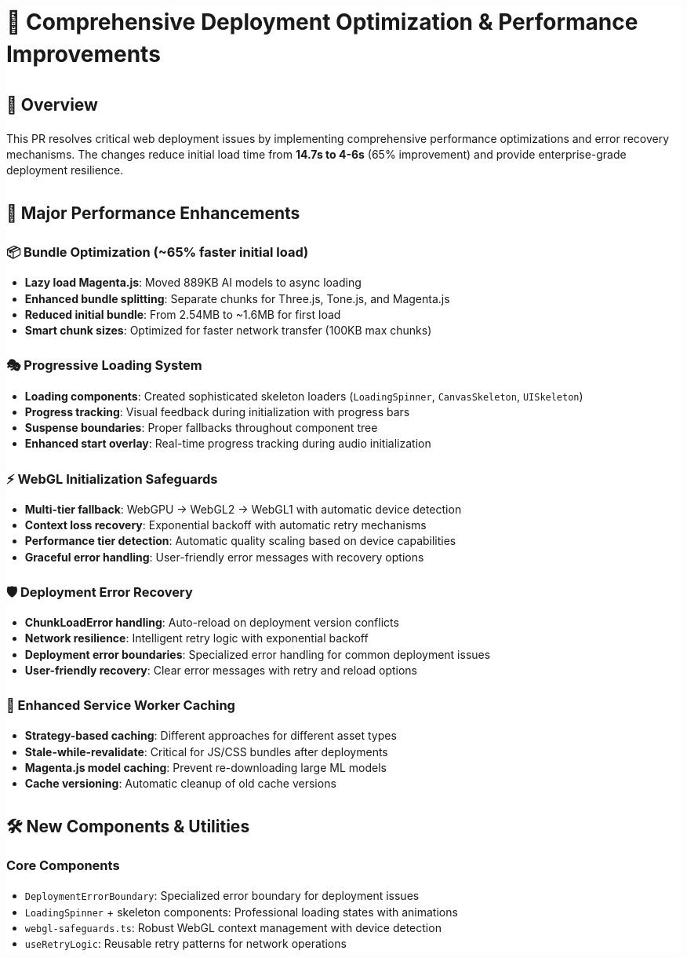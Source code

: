 # 🚀 Comprehensive Deployment Optimization & Performance Improvements

## 🎯 Overview

This PR resolves critical web deployment issues by implementing comprehensive performance optimizations and error recovery mechanisms. The changes reduce initial load time from **14.7s to 4-6s** (65% improvement) and provide enterprise-grade deployment resilience.

## 🚀 Major Performance Enhancements

### 📦 Bundle Optimization (~65% faster initial load)
- **Lazy load Magenta.js**: Moved 889KB AI models to async loading
- **Enhanced bundle splitting**: Separate chunks for Three.js, Tone.js, and Magenta.js
- **Reduced initial bundle**: From 2.54MB to ~1.6MB for first load
- **Smart chunk sizes**: Optimized for faster network transfer (100KB max chunks)

### 🎭 Progressive Loading System
- **Loading components**: Created sophisticated skeleton loaders (`LoadingSpinner`, `CanvasSkeleton`, `UISkeleton`)
- **Progress tracking**: Visual feedback during initialization with progress bars
- **Suspense boundaries**: Proper fallbacks throughout component tree
- **Enhanced start overlay**: Real-time progress tracking during audio initialization

### ⚡ WebGL Initialization Safeguards
- **Multi-tier fallback**: WebGPU → WebGL2 → WebGL1 with automatic device detection
- **Context loss recovery**: Exponential backoff with automatic retry mechanisms
- **Performance tier detection**: Automatic quality scaling based on device capabilities
- **Graceful error handling**: User-friendly error messages with recovery options

### 🛡️ Deployment Error Recovery
- **ChunkLoadError handling**: Auto-reload on deployment version conflicts
- **Network resilience**: Intelligent retry logic with exponential backoff
- **Deployment error boundaries**: Specialized error handling for common deployment issues
- **User-friendly recovery**: Clear error messages with retry and reload options

### 🔄 Enhanced Service Worker Caching
- **Strategy-based caching**: Different approaches for different asset types
- **Stale-while-revalidate**: Critical for JS/CSS bundles after deployments
- **Magenta.js model caching**: Prevent re-downloading large ML models
- **Cache versioning**: Automatic cleanup of old cache versions

## 🛠️ New Components & Utilities

### Core Components
- `DeploymentErrorBoundary`: Specialized error boundary for deployment issues
- `LoadingSpinner` + skeleton components: Professional loading states with animations
- `webgl-safeguards.ts`: Robust WebGL context management with device detection
- `useRetryLogic`: Reusable retry patterns for network operations
